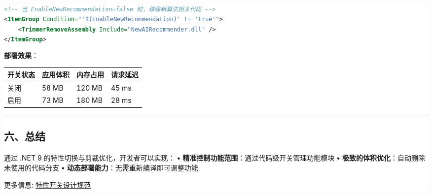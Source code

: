 ```xml
<!-- 当 EnableNewRecommendation=false 时，移除新算法相关代码 -->
<ItemGroup Condition="'$(EnableNewRecommendation)' != 'true'">
    <TrimmerRemoveAssembly Include="NewAIRecommender.dll" />
</ItemGroup>
```

**部署效果**：

| 开关状态 | 应用体积 | 内存占用 | 请求延迟 |
|----------|----------|----------|----------|
| 关闭     | 58 MB    | 120 MB   | 45 ms    |
| 启用     | 73 MB    | 180 MB   | 28 ms    |

---

## 六、总结

通过 .NET 9 的特性切换与剪裁优化，开发者可以实现：
• **精准控制功能范围**：通过代码级开关管理功能模块
• **极致的体积优化**：自动删除未使用的代码分支
• **动态部署能力**：无需重新编译即可调整功能

更多信息: [特性开关设计规范](https://github.com/dotnet/designs/blob/main/accepted/2020/feature-switch.md?wt.mc_id=MVP_324329)